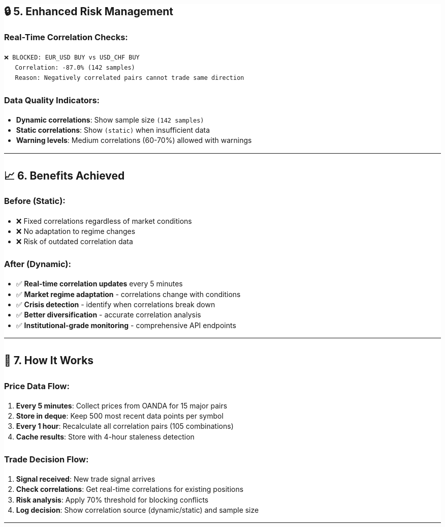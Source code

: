 
## 🔒 **5. Enhanced Risk Management**

### **Real-Time Correlation Checks:**
```
❌ BLOCKED: EUR_USD BUY vs USD_CHF BUY 
   Correlation: -87.0% (142 samples)
   Reason: Negatively correlated pairs cannot trade same direction
```

### **Data Quality Indicators:**
- **Dynamic correlations**: Show sample size `(142 samples)`
- **Static correlations**: Show `(static)` when insufficient data
- **Warning levels**: Medium correlations (60-70%) allowed with warnings

---

## 📈 **6. Benefits Achieved**

### **Before (Static):**
- ❌ Fixed correlations regardless of market conditions
- ❌ No adaptation to regime changes
- ❌ Risk of outdated correlation data

### **After (Dynamic):**
- ✅ **Real-time correlation updates** every 5 minutes
- ✅ **Market regime adaptation** - correlations change with conditions
- ✅ **Crisis detection** - identify when correlations break down  
- ✅ **Better diversification** - accurate correlation analysis
- ✅ **Institutional-grade monitoring** - comprehensive API endpoints

---

## 🔄 **7. How It Works**

### **Price Data Flow:**
1. **Every 5 minutes**: Collect prices from OANDA for 15 major pairs
2. **Store in deque**: Keep 500 most recent data points per symbol
3. **Every 1 hour**: Recalculate all correlation pairs (105 combinations)
4. **Cache results**: Store with 4-hour staleness detection

### **Trade Decision Flow:**
1. **Signal received**: New trade signal arrives
2. **Check correlations**: Get real-time correlations for existing positions
3. **Risk analysis**: Apply 70% threshold for blocking conflicts
4. **Log decision**: Show correlation source (dynamic/static) and sample size

---
